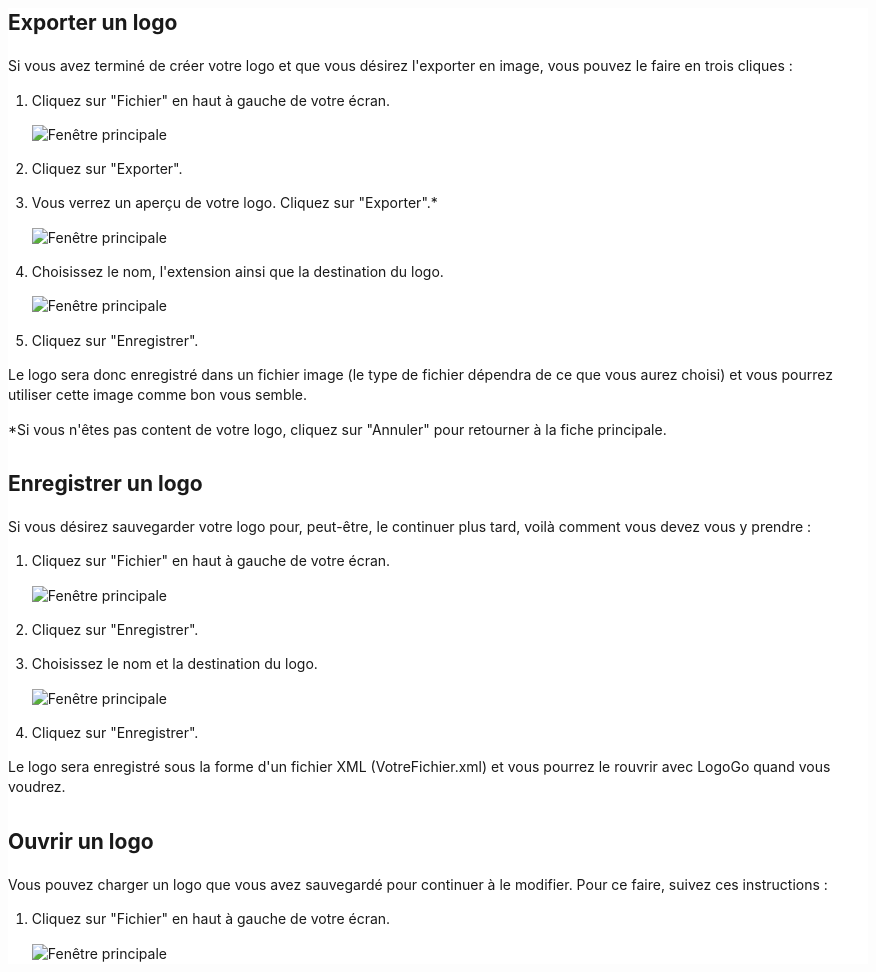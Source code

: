 ## Exporter un logo

Si vous avez terminé de créer votre logo et que vous désirez l'exporter en image, vous pouvez le faire en trois cliques :

1. Cliquez sur "Fichier" en haut à gauche de votre écran.

   ![Fenêtre principale](/Images/barreMenu_fichier.png)

2. Cliquez sur "Exporter".

3. Vous verrez un aperçu de votre logo. Cliquez sur "Exporter".*

   ![Fenêtre principale](/Images/ficheExporter.png)

4. Choisissez le nom, l'extension ainsi que la destination du logo.

   ![Fenêtre principale](/Images/saveFileDialogLogo.png)

5. Cliquez sur "Enregistrer".

Le logo sera donc enregistré dans un fichier image (le type de fichier dépendra de ce que vous aurez choisi) et vous pourrez utiliser cette image comme bon vous semble.

*Si vous n'êtes pas content de votre logo, cliquez sur "Annuler" pour retourner à la fiche principale.

## Enregistrer un logo

Si vous désirez sauvegarder votre logo pour, peut-être, le continuer plus tard, voilà comment vous devez vous y prendre :

1. Cliquez sur "Fichier" en haut à gauche de votre écran.

   ![Fenêtre principale](/Images/barreMenu_fichier.png)

2. Cliquez sur "Enregistrer".

3. Choisissez le nom et la destination du logo.

   ![Fenêtre principale](/Images/saveFileDialogXML.png)

4. Cliquez sur "Enregistrer".

Le logo sera enregistré sous la forme d'un fichier XML (VotreFichier.xml) et vous pourrez le rouvrir avec LogoGo quand vous voudrez.

## Ouvrir un logo

Vous pouvez charger un logo que vous avez sauvegardé pour continuer à le modifier. Pour ce faire, suivez ces instructions :

1. Cliquez sur "Fichier" en haut à gauche de votre écran.

   ![Fenêtre principale](/Images/barreMenu_fichier.png)
